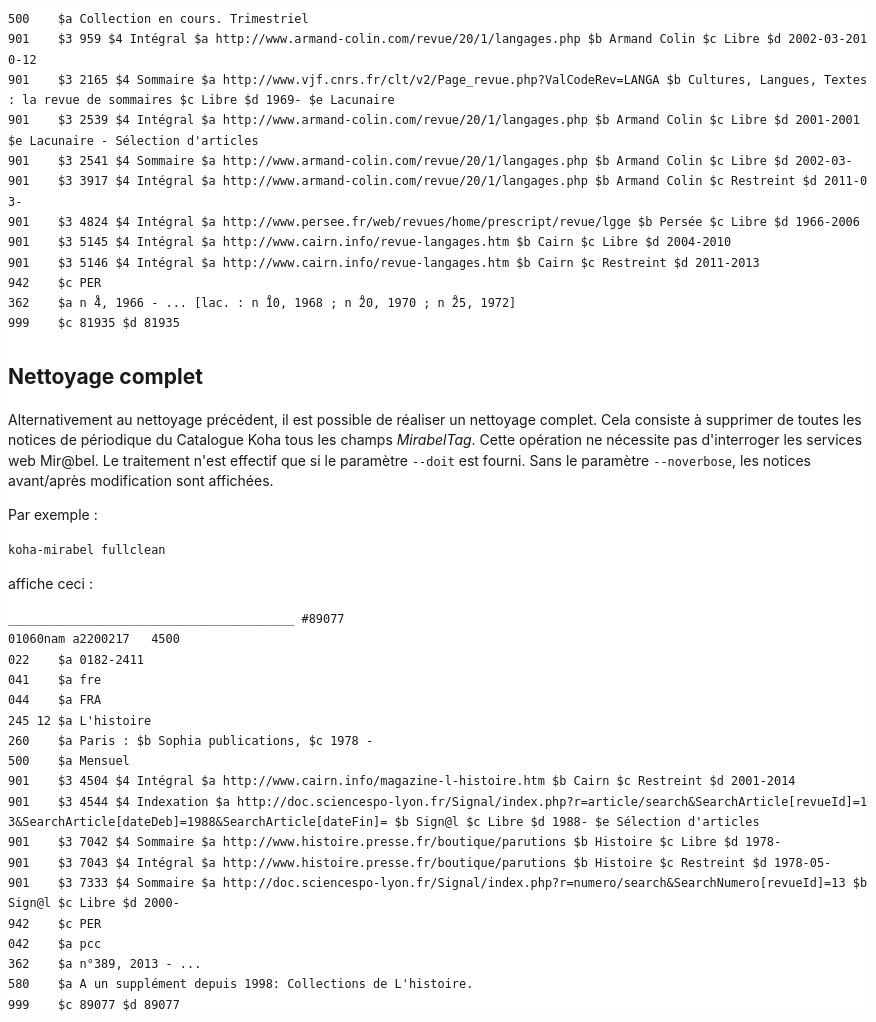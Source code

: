 ```text
500    $a Collection en cours. Trimestriel
901    $3 959 $4 Intégral $a http://www.armand-colin.com/revue/20/1/langages.php $b Armand Colin $c Libre $d 2002-03-2010-12
901    $3 2165 $4 Sommaire $a http://www.vjf.cnrs.fr/clt/v2/Page_revue.php?ValCodeRev=LANGA $b Cultures, Langues, Textes : la revue de sommaires $c Libre $d 1969- $e Lacunaire
901    $3 2539 $4 Intégral $a http://www.armand-colin.com/revue/20/1/langages.php $b Armand Colin $c Libre $d 2001-2001 $e Lacunaire - Sélection d'articles
901    $3 2541 $4 Sommaire $a http://www.armand-colin.com/revue/20/1/langages.php $b Armand Colin $c Libre $d 2002-03-
901    $3 3917 $4 Intégral $a http://www.armand-colin.com/revue/20/1/langages.php $b Armand Colin $c Restreint $d 2011-03-
901    $3 4824 $4 Intégral $a http://www.persee.fr/web/revues/home/prescript/revue/lgge $b Persée $c Libre $d 1966-2006
901    $3 5145 $4 Intégral $a http://www.cairn.info/revue-langages.htm $b Cairn $c Libre $d 2004-2010
901    $3 5146 $4 Intégral $a http://www.cairn.info/revue-langages.htm $b Cairn $c Restreint $d 2011-2013
942    $c PER
362    $a n ̊4, 1966 - ... [lac. : n ̊10, 1968 ; n ̊20, 1970 ; n ̊25, 1972]
999    $c 81935 $d 81935
```

## Nettoyage complet

Alternativement au nettoyage précédent, il est possible de réaliser un
nettoyage complet. Cela consiste à supprimer de toutes les notices de
périodique du Catalogue Koha tous les champs *MirabelTag*. Cette opération ne
nécessite pas d'interroger les services web Mir@bel. Le traitement n'est
effectif que si le paramètre `--doit` est fourni. Sans le paramètre
`--noverbose`, les notices avant/après modification sont affichées.

Par exemple :

```sh
koha-mirabel fullclean
```

affiche ceci :

```text
________________________________________ #89077
01060nam a2200217   4500
022    $a 0182-2411
041    $a fre
044    $a FRA
245 12 $a L'histoire
260    $a Paris : $b Sophia publications, $c 1978 -
500    $a Mensuel
901    $3 4504 $4 Intégral $a http://www.cairn.info/magazine-l-histoire.htm $b Cairn $c Restreint $d 2001-2014
901    $3 4544 $4 Indexation $a http://doc.sciencespo-lyon.fr/Signal/index.php?r=article/search&SearchArticle[revueId]=13&SearchArticle[dateDeb]=1988&SearchArticle[dateFin]= $b Sign@l $c Libre $d 1988- $e Sélection d'articles
901    $3 7042 $4 Sommaire $a http://www.histoire.presse.fr/boutique/parutions $b Histoire $c Libre $d 1978-
901    $3 7043 $4 Intégral $a http://www.histoire.presse.fr/boutique/parutions $b Histoire $c Restreint $d 1978-05-
901    $3 7333 $4 Sommaire $a http://doc.sciencespo-lyon.fr/Signal/index.php?r=numero/search&SearchNumero[revueId]=13 $b Sign@l $c Libre $d 2000-
942    $c PER
042    $a pcc
362    $a n°389, 2013 - ...
580    $a A un supplément depuis 1998: Collections de L'histoire.
999    $c 89077 $d 89077

```